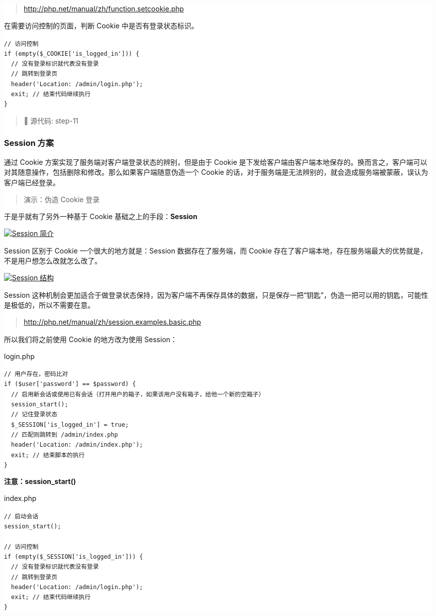 > <http://php.net/manual/zh/function.setcookie.php>

在需要访问控制的页面，判断 Cookie 中是否有登录状态标识。

```
// 访问控制
if (empty($_COOKIE['is_logged_in'])) {
  // 没有登录标识就代表没有登录
  // 跳转到登录页
  header('Location: /admin/login.php');
  exit; // 结束代码继续执行
}
```

> 🚩 源代码: step-11

### Session 方案

通过 Cookie 方案实现了服务端对客户端登录状态的辨别，但是由于 Cookie 是下发给客户端由客户端本地保存的。换而言之，客户端可以对其随意操作，包括删除和修改。那么如果客户端随意伪造一个 Cookie 的话，对于服务端是无法辨别的，就会造成服务端被蒙蔽，误认为客户端已经登录。

> 演示：伪造 Cookie 登录

于是乎就有了另外一种基于 Cookie 基础之上的手段：**Session**

[![Session 简介](https://github.com/zce/baixiu-docs/raw/master/media/session-intro.png)](https://github.com/zce/baixiu-docs/blob/master/media/session-intro.png)

Session 区别于 Cookie 一个很大的地方就是：Session 数据存在了服务端，而 Cookie 存在了客户端本地，存在服务端最大的优势就是，不是用户想怎么改就怎么改了。

[![Session 结构](https://github.com/zce/baixiu-docs/raw/master/media/session-structure.png)](https://github.com/zce/baixiu-docs/blob/master/media/session-structure.png)

Session 这种机制会更加适合于做登录状态保持，因为客户端不再保存具体的数据，只是保存一把“钥匙”，伪造一把可以用的钥匙，可能性是极低的，所以不需要在意。

> <http://php.net/manual/zh/session.examples.basic.php>

所以我们将之前使用 Cookie 的地方改为使用 Session：

login.php

```
// 用户存在，密码比对
if ($user['password'] == $password) {
  // 启用新会话或使用已有会话（打开用户的箱子，如果该用户没有箱子，给他一个新的空箱子）
  session_start();
  // 记住登录状态
  $_SESSION['is_logged_in'] = true;
  // 匹配则跳转到 /admin/index.php
  header('Location: /admin/index.php');
  exit; // 结束脚本的执行
}
```

**注意：session_start()**

index.php

```
// 启动会话
session_start();

// 访问控制
if (empty($_SESSION['is_logged_in'])) {
  // 没有登录标识就代表没有登录
  // 跳转到登录页
  header('Location: /admin/login.php');
  exit; // 结束代码继续执行
}
```